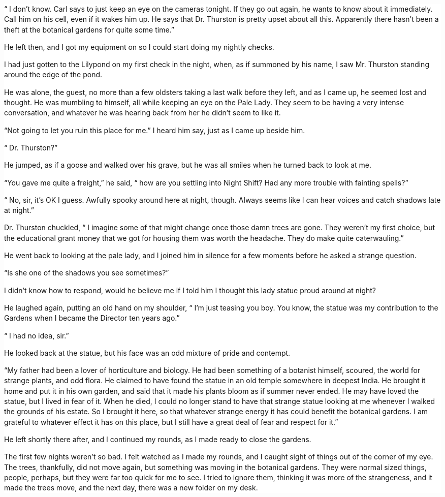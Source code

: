 “  I don’t know. Carl says to just keep an eye on the cameras tonight. If  they go out again, he wants to know about it immediately. Call him on  his cell, even if it wakes him up. He says that Dr. Thurston is pretty  upset about all this. Apparently there hasn’t been a theft at the  botanical gardens for quite some time.”

He left then, and I got my equipment on so I could start doing my nightly checks.

I  had just gotten to the Lilypond on my first check in the night, when,  as if summoned by his name, I saw Mr. Thurston standing around the edge  of the pond.

He was alone, the  guest, no more than a few oldsters taking a last walk before they left,  and as I came up, he seemed lost and thought. He was mumbling to  himself, all while keeping an eye on the Pale Lady. They seem to be  having a very intense conversation, and whatever he was hearing back  from her he didn’t seem to like it.

“Not going to let you ruin this place for me.” I heard him say, just as I came up beside him.

“ Dr. Thurston?”

He jumped, as if a goose and walked over his grave, but he was all smiles when he turned back to look at me.

“You gave me quite a freight,” he said, “ how are you settling into Night Shift? Had any more trouble with fainting spells?”

“  No, sir, it’s OK I guess. Awfully spooky around here at night, though.  Always seems like I can hear voices and catch shadows late at night.”

Dr.  Thurston chuckled, “ I imagine some of that might change once those  damn trees are gone. They weren’t my first choice, but the educational  grant money that we got for housing them was worth the headache. They do  make quite caterwauling.”

He went back to looking at the pale lady, and I joined him in silence for a few moments before he asked a strange question.

“Is she one of the shadows you see sometimes?”

I didn’t know how to respond, would he believe me if I told him I thought this lady statue proud around at night?

He  laughed again, putting an old hand on my shoulder, “ I’m just teasing  you boy. You know, the statue was my contribution to the Gardens when I  became the Director ten years ago.”

“ I had no idea, sir.”

He looked back at the statue, but his face was an odd mixture of pride and contempt.

“My  father had been a lover of horticulture and biology. He had been  something of a botanist himself, scoured, the world for strange plants,  and odd flora. He claimed to have found the statue in an old temple  somewhere in deepest India. He brought it home and put it in his own  garden, and said that it made his plants bloom as if summer never ended.  He may have loved the statue, but I lived in fear of it. When he died, I  could no longer stand to have that strange statue looking at me  whenever I walked the grounds of his estate. So I brought it here, so  that whatever strange energy it has could benefit the botanical gardens.  I am grateful to whatever effect it has on this place, but I still have  a great deal of fear and respect for it.”

He left shortly there after, and I continued my rounds, as I made ready to close the gardens.

The  first few nights weren’t so bad. I felt watched as I made my rounds,  and I caught sight of things out of the corner of my eye. The trees,  thankfully, did not move again, but something was moving in the  botanical gardens. They were normal sized things, people, perhaps, but  they were far too quick for me to see. I tried to ignore them, thinking  it was more of the strangeness, and it made the trees move, and the next  day, there was a new folder on my desk.
